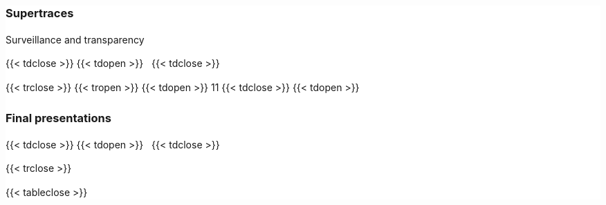 
### Supertraces

Surveillance and transparency


{{< tdclose >}}
{{< tdopen >}}
 
{{< tdclose >}}

{{< trclose >}}
{{< tropen >}}
{{< tdopen >}}
11
{{< tdclose >}}
{{< tdopen >}}


### Final presentations


{{< tdclose >}}
{{< tdopen >}}
 
{{< tdclose >}}

{{< trclose >}}

{{< tableclose >}}